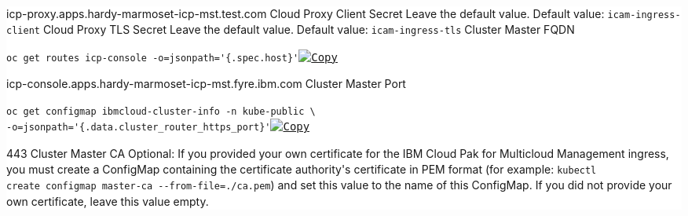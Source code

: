 <td headers="d266748e640 " class="tdcenter tdmid">icp-proxy.apps.hardy-marmoset-icp-mst.test.com </td>

</tr>

<tr>
<td headers="d266748e634 " class="tdleft"><span class="ph uicontrol">Cloud Proxy Client Secret</span></td>

<td headers="d266748e637 " class="tdcenter tdmid">Leave the default value.</td>

<td headers="d266748e640 " class="tdcenter tdmid">Default value:
<code class="ph codeph">icam-ingress-client</code></td>

</tr>

<tr>
<td headers="d266748e634 " class="tdleft"><span class="ph uicontrol">Cloud Proxy TLS Secret </span></td>

<td headers="d266748e637 " class="tdcenter tdmid">Leave the default value.</td>

<td headers="d266748e640 " class="tdcenter tdmid">Default value:
<code class="ph codeph">icam-ingress-tls</code></td>

</tr>

<tr>
<td headers="d266748e634 " class="tdleft"><span class="ph uicontrol">Cluster Master FQDN</span></td>

<td headers="d266748e637 " class="tdcenter tdmid">
<pre class="codeblock ibm-textcolor-default ibm-background-neutral-white-40"><code data-clipboard-id="codeblock23">oc get routes icp-console -o=jsonpath='{.spec.host}'</code><a href="javascript:void(0);" id="copy-btn-23" class="copy-to-clipboard-btn"><img src="https://www.ibm.com/support/knowledgecenter/images/icons/copy.png" title="Copy" alt="Copy" width="26" height="26"></a></pre>
</td>

<td headers="d266748e640 " class="tdcenter tdmid">icp-console.apps.hardy-marmoset-icp-mst.fyre.ibm.com</td>

</tr>

<tr>
<td headers="d266748e634 " class="tdleft"><span class="ph uicontrol">Cluster Master Port</span></td>

<td headers="d266748e637 " class="tdleft tdmid">
<pre class="codeblock ibm-textcolor-default ibm-background-neutral-white-40"><code data-clipboard-id="codeblock24">oc get configmap ibmcloud-cluster-info -n kube-public \
-o=jsonpath='{.data.cluster_router_https_port}'</code><a href="javascript:void(0);" id="copy-btn-24" class="copy-to-clipboard-btn"><img src="https://www.ibm.com/support/knowledgecenter/images/icons/copy.png" title="Copy" alt="Copy" width="26" height="26"></a></pre>
</td>

<td headers="d266748e640 " class="tdcenter tdmid">443</td>

</tr>

<tr>
<td headers="d266748e634 " class="tdleft"><span class="ph uicontrol">Cluster Master CA</span></td>

<td headers="d266748e637 " class="tdleft tdmid">Optional: If you provided your own certificate
for the <span class="keyword">IBM Cloud Pak for Multicloud Management</span> ingress, you must create a ConfigMap
containing the certificate authority's certificate in PEM format (for example: <code class="ph codeph">kubectl
create configmap master-ca --from-file=./ca.pem</code>) and set this value to the name of this
ConfigMap. If you did not provide your own certificate, leave this value empty.</td>
